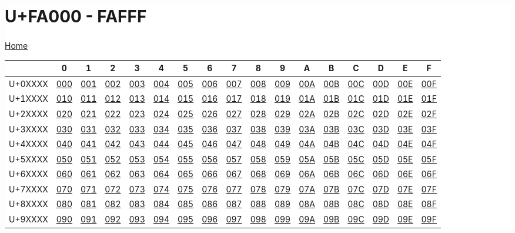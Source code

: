 # U+FA000 - FAFFF

[Home](../../index.md)

|          | 0                           | 1                           | 2                           | 3                           | 4                           | 5                           | 6                           | 7                           | 8                           | 9                           | A                           | B                           | C                           | D                           | E                           | F                           |
| -------: | --------------------------- | --------------------------- | --------------------------- | --------------------------- | --------------------------- | --------------------------- | --------------------------- | --------------------------- | --------------------------- | --------------------------- | --------------------------- | --------------------------- | --------------------------- | --------------------------- | --------------------------- | --------------------------- |
|  U+0XXXX | [000](./U+000000-000FFF.md) | [001](./U+001000-001FFF.md) | [002](./U+002000-002FFF.md) | [003](./U+003000-003FFF.md) | [004](./U+004000-004FFF.md) | [005](./U+005000-005FFF.md) | [006](./U+006000-006FFF.md) | [007](./U+007000-007FFF.md) | [008](./U+008000-008FFF.md) | [009](./U+009000-009FFF.md) | [00A](./U+00A000-00AFFF.md) | [00B](./U+00B000-00BFFF.md) | [00C](./U+00C000-00CFFF.md) | [00D](./U+00D000-00DFFF.md) | [00E](./U+00E000-00EFFF.md) | [00F](./U+00F000-00FFFF.md) |
|  U+1XXXX | [010](./U+010000-010FFF.md) | [011](./U+011000-011FFF.md) | [012](./U+012000-012FFF.md) | [013](./U+013000-013FFF.md) | [014](./U+014000-014FFF.md) | [015](./U+015000-015FFF.md) | [016](./U+016000-016FFF.md) | [017](./U+017000-017FFF.md) | [018](./U+018000-018FFF.md) | [019](./U+019000-019FFF.md) | [01A](./U+01A000-01AFFF.md) | [01B](./U+01B000-01BFFF.md) | [01C](./U+01C000-01CFFF.md) | [01D](./U+01D000-01DFFF.md) | [01E](./U+01E000-01EFFF.md) | [01F](./U+01F000-01FFFF.md) |
|  U+2XXXX | [020](./U+020000-020FFF.md) | [021](./U+021000-021FFF.md) | [022](./U+022000-022FFF.md) | [023](./U+023000-023FFF.md) | [024](./U+024000-024FFF.md) | [025](./U+025000-025FFF.md) | [026](./U+026000-026FFF.md) | [027](./U+027000-027FFF.md) | [028](./U+028000-028FFF.md) | [029](./U+029000-029FFF.md) | [02A](./U+02A000-02AFFF.md) | [02B](./U+02B000-02BFFF.md) | [02C](./U+02C000-02CFFF.md) | [02D](./U+02D000-02DFFF.md) | [02E](./U+02E000-02EFFF.md) | [02F](./U+02F000-02FFFF.md) |
|  U+3XXXX | [030](./U+030000-030FFF.md) | [031](./U+031000-031FFF.md) | [032](./U+032000-032FFF.md) | [033](./U+033000-033FFF.md) | [034](./U+034000-034FFF.md) | [035](./U+035000-035FFF.md) | [036](./U+036000-036FFF.md) | [037](./U+037000-037FFF.md) | [038](./U+038000-038FFF.md) | [039](./U+039000-039FFF.md) | [03A](./U+03A000-03AFFF.md) | [03B](./U+03B000-03BFFF.md) | [03C](./U+03C000-03CFFF.md) | [03D](./U+03D000-03DFFF.md) | [03E](./U+03E000-03EFFF.md) | [03F](./U+03F000-03FFFF.md) |
|  U+4XXXX | [040](./U+040000-040FFF.md) | [041](./U+041000-041FFF.md) | [042](./U+042000-042FFF.md) | [043](./U+043000-043FFF.md) | [044](./U+044000-044FFF.md) | [045](./U+045000-045FFF.md) | [046](./U+046000-046FFF.md) | [047](./U+047000-047FFF.md) | [048](./U+048000-048FFF.md) | [049](./U+049000-049FFF.md) | [04A](./U+04A000-04AFFF.md) | [04B](./U+04B000-04BFFF.md) | [04C](./U+04C000-04CFFF.md) | [04D](./U+04D000-04DFFF.md) | [04E](./U+04E000-04EFFF.md) | [04F](./U+04F000-04FFFF.md) |
|  U+5XXXX | [050](./U+050000-050FFF.md) | [051](./U+051000-051FFF.md) | [052](./U+052000-052FFF.md) | [053](./U+053000-053FFF.md) | [054](./U+054000-054FFF.md) | [055](./U+055000-055FFF.md) | [056](./U+056000-056FFF.md) | [057](./U+057000-057FFF.md) | [058](./U+058000-058FFF.md) | [059](./U+059000-059FFF.md) | [05A](./U+05A000-05AFFF.md) | [05B](./U+05B000-05BFFF.md) | [05C](./U+05C000-05CFFF.md) | [05D](./U+05D000-05DFFF.md) | [05E](./U+05E000-05EFFF.md) | [05F](./U+05F000-05FFFF.md) |
|  U+6XXXX | [060](./U+060000-060FFF.md) | [061](./U+061000-061FFF.md) | [062](./U+062000-062FFF.md) | [063](./U+063000-063FFF.md) | [064](./U+064000-064FFF.md) | [065](./U+065000-065FFF.md) | [066](./U+066000-066FFF.md) | [067](./U+067000-067FFF.md) | [068](./U+068000-068FFF.md) | [069](./U+069000-069FFF.md) | [06A](./U+06A000-06AFFF.md) | [06B](./U+06B000-06BFFF.md) | [06C](./U+06C000-06CFFF.md) | [06D](./U+06D000-06DFFF.md) | [06E](./U+06E000-06EFFF.md) | [06F](./U+06F000-06FFFF.md) |
|  U+7XXXX | [070](./U+070000-070FFF.md) | [071](./U+071000-071FFF.md) | [072](./U+072000-072FFF.md) | [073](./U+073000-073FFF.md) | [074](./U+074000-074FFF.md) | [075](./U+075000-075FFF.md) | [076](./U+076000-076FFF.md) | [077](./U+077000-077FFF.md) | [078](./U+078000-078FFF.md) | [079](./U+079000-079FFF.md) | [07A](./U+07A000-07AFFF.md) | [07B](./U+07B000-07BFFF.md) | [07C](./U+07C000-07CFFF.md) | [07D](./U+07D000-07DFFF.md) | [07E](./U+07E000-07EFFF.md) | [07F](./U+07F000-07FFFF.md) |
|  U+8XXXX | [080](./U+080000-080FFF.md) | [081](./U+081000-081FFF.md) | [082](./U+082000-082FFF.md) | [083](./U+083000-083FFF.md) | [084](./U+084000-084FFF.md) | [085](./U+085000-085FFF.md) | [086](./U+086000-086FFF.md) | [087](./U+087000-087FFF.md) | [088](./U+088000-088FFF.md) | [089](./U+089000-089FFF.md) | [08A](./U+08A000-08AFFF.md) | [08B](./U+08B000-08BFFF.md) | [08C](./U+08C000-08CFFF.md) | [08D](./U+08D000-08DFFF.md) | [08E](./U+08E000-08EFFF.md) | [08F](./U+08F000-08FFFF.md) |
|  U+9XXXX | [090](./U+090000-090FFF.md) | [091](./U+091000-091FFF.md) | [092](./U+092000-092FFF.md) | [093](./U+093000-093FFF.md) | [094](./U+094000-094FFF.md) | [095](./U+095000-095FFF.md) | [096](./U+096000-096FFF.md) | [097](./U+097000-097FFF.md) | [098](./U+098000-098FFF.md) | [099](./U+099000-099FFF.md) | [09A](./U+09A000-09AFFF.md) | [09B](./U+09B000-09BFFF.md) | [09C](./U+09C000-09CFFF.md) | [09D](./U+09D000-09DFFF.md) | [09E](./U+09E000-09EFFF.md) | [09F](./U+09F000-09FFFF.md) |